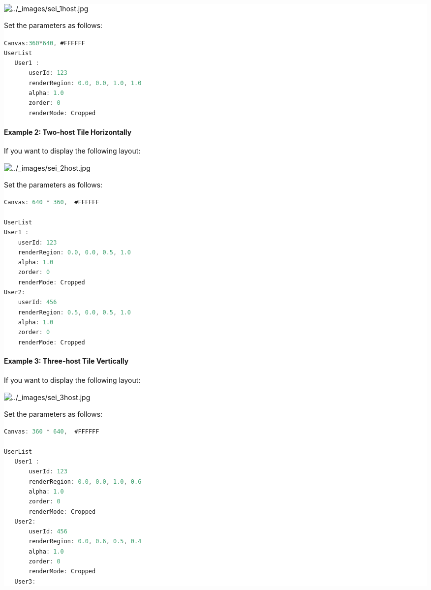<img alt="../_images/sei_1host.jpg" src="https://web-cdn.agora.io/docs-files/en/sei_1host.jpg" style="width: 181.0px; height: 362.0px;"/>


Set the parameters as follows:

```objective-c
Canvas:360*640, #FFFFFF
UserList
   User1 :
       userId: 123
       renderRegion: 0.0, 0.0, 1.0, 1.0
       alpha: 1.0
       zorder: 0
       renderMode: Cropped
```

#### Example 2: Two-host Tile Horizontally

If you want to display the following layout:

<img alt="../_images/sei_2host.jpg" src="https://web-cdn.agora.io/docs-files/en/sei_2host.jpg" style="width: 358.0px; height: 176.0px;"/>


Set the parameters as follows:

```objective-c
Canvas: 640 * 360,  #FFFFFF

UserList
User1 :
    userId: 123
    renderRegion: 0.0, 0.0, 0.5, 1.0
    alpha: 1.0
    zorder: 0
    renderMode: Cropped
User2:
    userId: 456
    renderRegion: 0.5, 0.0, 0.5, 1.0
    alpha: 1.0
    zorder: 0
    renderMode: Cropped
```

#### Example 3: Three-host Tile Vertically

If you want to display the following layout:

<img alt="../_images/sei_3host.jpg" src="https://web-cdn.agora.io/docs-files/en/sei_3host.jpg" style="width: 178.0px; height: 361.0px;"/>


Set the parameters as follows:

```objective-c
Canvas: 360 * 640,  #FFFFFF

UserList
   User1 :
       userId: 123
       renderRegion: 0.0, 0.0, 1.0, 0.6
       alpha: 1.0
       zorder: 0
       renderMode: Cropped
   User2:
       userId: 456
       renderRegion: 0.0, 0.6, 0.5, 0.4
       alpha: 1.0
       zorder: 0
       renderMode: Cropped
   User3:
```
